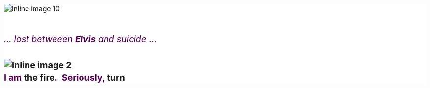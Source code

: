 <a class="gmail-m_-8856452312696800275m_4998257848178022512m_-1618626001776181418m_295347185625196718gmail-m_-277489937888296269gmail-m_3726054180227397334gmail-m_2410037011915405002gmail-m_8225724422871530553m_8327840796468434429gmail-m_-7730056679385959145gmail-m_-8624368646601368265gmail-m_-1569163263817336778m_5841738654749404611m_8398238025379170003m_3909582141112418586m_-6251392494149855888gmail-m_685874732895441140m_7391544884812745053m_-561826965595204786m_-1886663813927663819m_-693151308810066627m_703448712680880992gmail-playable gmail-m_-8856452312696800275m_4998257848178022512m_-1618626001776181418m_295347185625196718gmail-m_-277489937888296269gmail-m_3726054180227397334gmail-m_2410037011915405002gmail-m_8225724422871530553m_8327840796468434429gmail-m_-7730056679385959145gmail-m_-8624368646601368265gmail-m_-1569163263817336778m_5841738654749404611m_8398238025379170003m_3909582141112418586m_-6251392494149855888gmail-m_685874732895441140m_7391544884812745053m_-561826965595204786m_-1886663813927663819m_-693151308810066627playable gmail-m_-8856452312696800275m_4998257848178022512m_-1618626001776181418m_295347185625196718gmail-m_-277489937888296269gmail-m_3726054180227397334gmail-m_2410037011915405002gmail-m_8225724422871530553m_8327840796468434429gmail-m_-7730056679385959145gmail-m_-8624368646601368265gmail-m_-1569163263817336778m_5841738654749404611m_8398238025379170003m_3909582141112418586m_-6251392494149855888gmail-m_685874732895441140m_7391544884812745053m_-561826965595204786m_-1886663813927663819playable gmail-m_-8856452312696800275m_4998257848178022512m_-1618626001776181418m_295347185625196718gmail-m_-277489937888296269gmail-m_3726054180227397334gmail-m_2410037011915405002gmail-m_8225724422871530553m_8327840796468434429gmail-m_-7730056679385959145gmail-m_-8624368646601368265gmail-m_-1569163263817336778m_5841738654749404611m_8398238025379170003m_3909582141112418586m_-6251392494149855888gmail-m_685874732895441140m_7391544884812745053m_-561826965595204786playable gmail-m_-8856452312696800275m_4998257848178022512m_-1618626001776181418m_295347185625196718gmail-m_-277489937888296269gmail-m_3726054180227397334gmail-m_2410037011915405002gmail-m_8225724422871530553m_8327840796468434429gmail-m_-7730056679385959145gmail-m_-8624368646601368265gmail-m_-1569163263817336778m_5841738654749404611m_8398238025379170003m_3909582141112418586m_-6251392494149855888gmail-m_685874732895441140m_7391544884812745053playable" href="http://bit.ly/2i6XbLB" style="text-decoration-line: none;" target="_blank"><img alt="Inline image 10" height="109" src="reqs/matchbox20.bitbucket.io/THISISREAL_files/L9pNjDlF0EbaAba32IYvOdubIW-UIgzgdMIMWKngvMp2Wi2wptzSp983HM4weE4yPmNwNw=s0-d-e1-ft" style="border: 0px; margin-right: 0px;" width="629" /></a></span></div><div style="color: black; font-size: large;"><span style="color: #550055;"><br /></span></div><div style="color: black; font-size: large;"><span style="color: #550055;"><i>... lost betweeen&nbsp;<b>Elvis</b>&nbsp;and suicide</i>&nbsp;...</span></div><div style="color: black; font-size: large;"><span style="color: #550055;"><br /></span></div><div style="color: black; font-size: large;"><span style="color: #550055;"><b><a href="http://bit.ly/2hO24wT" style="text-decoration-line: none;" target="_blank"><img alt="Inline image 2" height="153" src="reqs/matchbox20.bitbucket.io/THISISREAL_files/-8PUQaTfDvpu2-by8WPu2P1wb4NwOchm6jI3CXnv4JKF3er0qpmZjhanRz4qxNhhr-yNCg=s0-d-e1-ft" style="border: 0px; margin-right: 0px;" width="576" /></a></b></span></div><div style="color: black; font-size: large;"><span style="color: #550055;"><b>I am&nbsp;<a href="http://bit.ly/2i6SWzA" style="text-decoration-line: none;" target="_blank">the fire</a>.&nbsp; Seriously,&nbsp;<a href="http://bit.ly/2i6XZjy" style="text-decoration-line: none;" target="_blank">turn